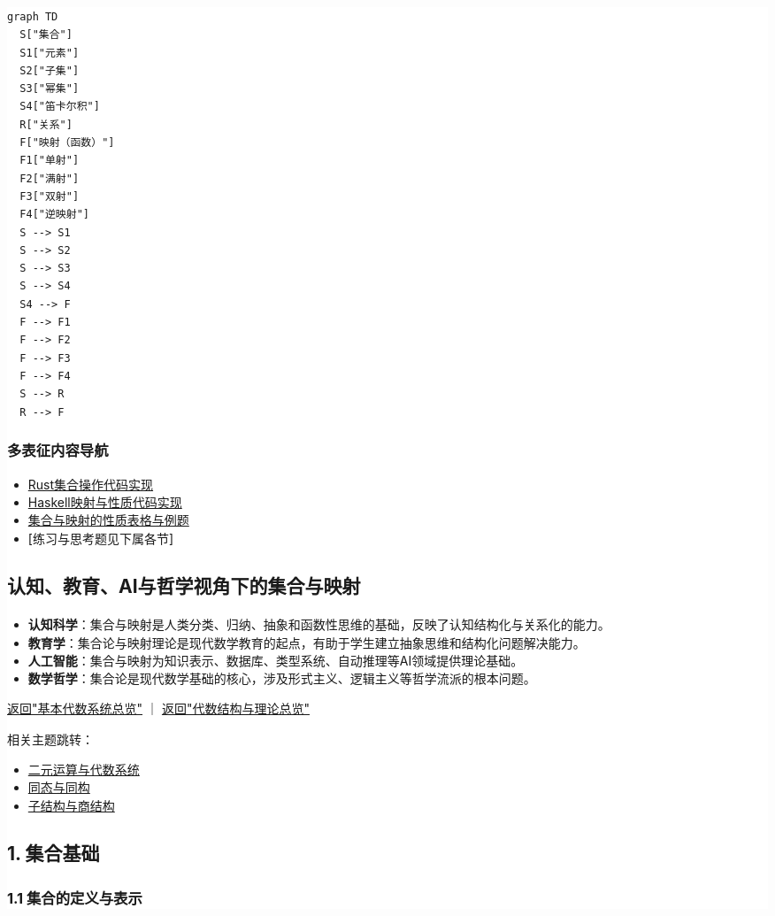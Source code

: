 ```mermaid
graph TD
  S["集合"]
  S1["元素"]
  S2["子集"]
  S3["幂集"]
  S4["笛卡尔积"]
  R["关系"]
  F["映射（函数）"]
  F1["单射"]
  F2["满射"]
  F3["双射"]
  F4["逆映射"]
  S --> S1
  S --> S2
  S --> S3
  S --> S4
  S4 --> F
  F --> F1
  F --> F2
  F --> F3
  F --> F4
  S --> R
  R --> F
```

### 多表征内容导航

- [Rust集合操作代码实现](#71-rust-中的集合实现)
- [Haskell映射与性质代码实现](#72-haskell-中的映射实现)
- [集合与映射的性质表格与例题](#1-集合基础)
- [练习与思考题见下属各节]

## 认知、教育、AI与哲学视角下的集合与映射

- **认知科学**：集合与映射是人类分类、归纳、抽象和函数性思维的基础，反映了认知结构化与关系化的能力。
- **教育学**：集合论与映射理论是现代数学教育的起点，有助于学生建立抽象思维和结构化问题解决能力。
- **人工智能**：集合与映射为知识表示、数据库、类型系统、自动推理等AI领域提供理论基础。
- **数学哲学**：集合论是现代数学基础的核心，涉及形式主义、逻辑主义等哲学流派的根本问题。

[返回"基本代数系统总览"](./00-基本代数系统总览.md) ｜ [返回"代数结构与理论总览"](../00-代数结构与理论总览.md)

相关主题跳转：

- [二元运算与代数系统](./02-二元运算与代数系统.md)
- [同态与同构](./03-同态与同构.md)
- [子结构与商结构](./04-子结构与商结构.md)

## 1. 集合基础

### 1.1 集合的定义与表示
